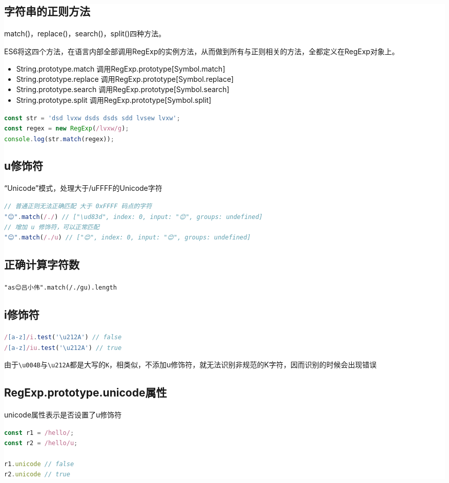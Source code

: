## 字符串的正则方法

match()，replace()，search()，split()四种方法。

ES6将这四个方法，在语言内部全部调用RegExp的实例方法，从而做到所有与正则相关的方法，全都定义在RegExp对象上。

- String.prototype.match 调用RegExp.prototype[Symbol.match]
- String.prototype.replace 调用RegExp.prototype[Symbol.replace]
- String.prototype.search 调用RegExp.prototype[Symbol.search]
- String.prototype.split 调用RegExp.prototype[Symbol.split]

```js
const str = 'dsd lvxw dsds dsds sdd lvsew lvxw';
const regex = new RegExp(/lvxw/g);
console.log(str.match(regex));
```

## u修饰符

“Unicode”模式，处理大于/uFFFF的Unicode字符

```js
// 普通正则无法正确匹配 大于 0xFFFF 码点的字符
"😊".match(/./) // ["\ud83d", index: 0, input: "😊", groups: undefined]
// 增加 u 修饰符，可以正常匹配
"😊".match(/./u) // ["😊", index: 0, input: "😊", groups: undefined]
```

## 正确计算字符数

```
"as😊吕小伟".match(/./gu).length
```

## i修饰符

```js
/[a-z]/i.test('\u212A') // false
/[a-z]/iu.test('\u212A') // true
```

由于`\u004B`与`\u212A`都是大写的`K`，相类似，不添加u修饰符，就无法识别非规范的K字符，因而识别的时候会出现错误

## RegExp.prototype.unicode属性

unicode属性表示是否设置了u修饰符

```js
const r1 = /hello/;
const r2 = /hello/u;

r1.unicode // false
r2.unicode // true
```

